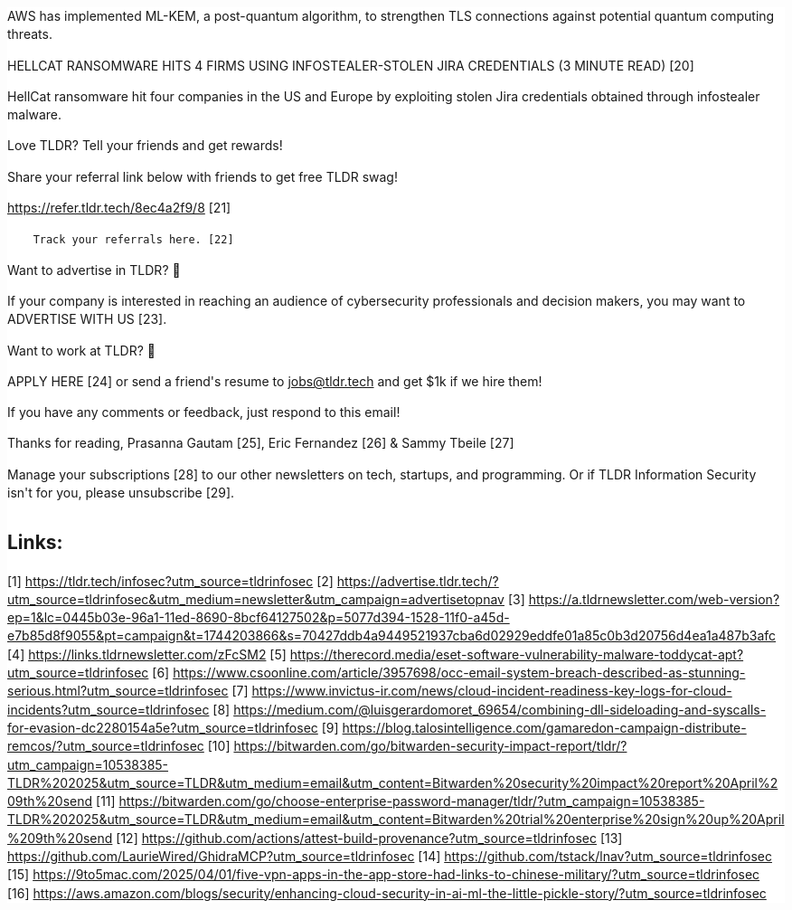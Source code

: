  AWS has implemented ML-KEM, a post-quantum algorithm, to strengthen
TLS connections against potential quantum computing threats. 

 HELLCAT RANSOMWARE HITS 4 FIRMS USING INFOSTEALER-STOLEN JIRA
CREDENTIALS (3 MINUTE READ) [20] 

 HellCat ransomware hit four companies in the US and Europe by
exploiting stolen Jira credentials obtained through infostealer
malware. 

Love TLDR? Tell your friends and get rewards!

 Share your referral link below with friends to get free TLDR swag! 

 https://refer.tldr.tech/8ec4a2f9/8 [21] 

		Track your referrals here. [22]

Want to advertise in TLDR? 📰

 If your company is interested in reaching an audience of
cybersecurity professionals and decision makers, you may want to
ADVERTISE WITH US [23]. 

Want to work at TLDR? 💼

 APPLY HERE [24] or send a friend's resume to jobs@tldr.tech and get
$1k if we hire them! 

 If you have any comments or feedback, just respond to this email! 

Thanks for reading, 
Prasanna Gautam [25], Eric Fernandez [26] & Sammy Tbeile [27] 

 Manage your subscriptions [28] to our other newsletters on tech,
startups, and programming. Or if TLDR Information Security isn't for
you, please unsubscribe [29]. 

 

Links:
------
[1] https://tldr.tech/infosec?utm_source=tldrinfosec
[2] https://advertise.tldr.tech/?utm_source=tldrinfosec&utm_medium=newsletter&utm_campaign=advertisetopnav
[3] https://a.tldrnewsletter.com/web-version?ep=1&lc=0445b03e-96a1-11ed-8690-8bcf64127502&p=5077d394-1528-11f0-a45d-e7b85d8f9055&pt=campaign&t=1744203866&s=70427ddb4a9449521937cba6d02929eddfe01a85c0b3d20756d4ea1a487b3afc
[4] https://links.tldrnewsletter.com/zFcSM2
[5] https://therecord.media/eset-software-vulnerability-malware-toddycat-apt?utm_source=tldrinfosec
[6] https://www.csoonline.com/article/3957698/occ-email-system-breach-described-as-stunning-serious.html?utm_source=tldrinfosec
[7] https://www.invictus-ir.com/news/cloud-incident-readiness-key-logs-for-cloud-incidents?utm_source=tldrinfosec
[8] https://medium.com/@luisgerardomoret_69654/combining-dll-sideloading-and-syscalls-for-evasion-dc2280154a5e?utm_source=tldrinfosec
[9] https://blog.talosintelligence.com/gamaredon-campaign-distribute-remcos/?utm_source=tldrinfosec
[10] https://bitwarden.com/go/bitwarden-security-impact-report/tldr/?utm_campaign=10538385-TLDR%202025&utm_source=TLDR&utm_medium=email&utm_content=Bitwarden%20security%20impact%20report%20April%209th%20send
[11] https://bitwarden.com/go/choose-enterprise-password-manager/tldr/?utm_campaign=10538385-TLDR%202025&utm_source=TLDR&utm_medium=email&utm_content=Bitwarden%20trial%20enterprise%20sign%20up%20April%209th%20send
[12] https://github.com/actions/attest-build-provenance?utm_source=tldrinfosec
[13] https://github.com/LaurieWired/GhidraMCP?utm_source=tldrinfosec
[14] https://github.com/tstack/lnav?utm_source=tldrinfosec
[15] https://9to5mac.com/2025/04/01/five-vpn-apps-in-the-app-store-had-links-to-chinese-military/?utm_source=tldrinfosec
[16] https://aws.amazon.com/blogs/security/enhancing-cloud-security-in-ai-ml-the-little-pickle-story/?utm_source=tldrinfosec